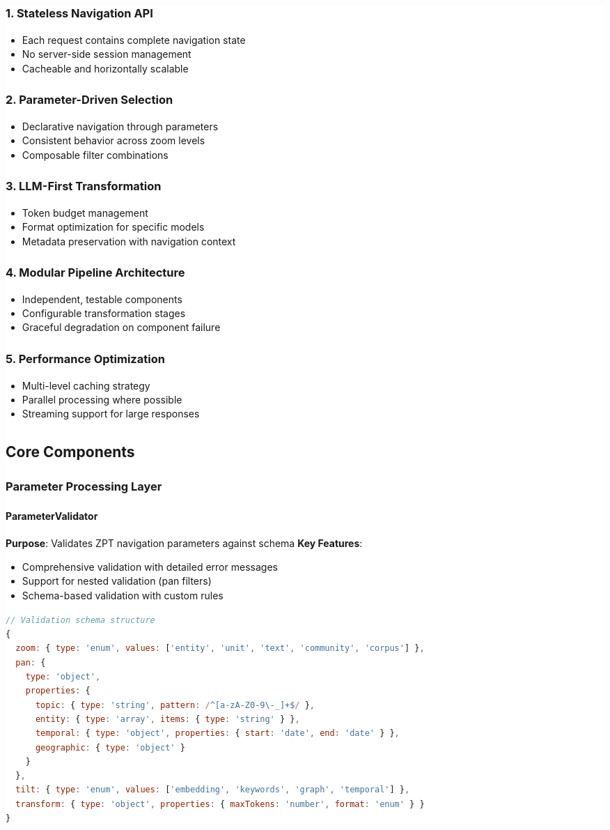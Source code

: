 ### 1. Stateless Navigation API
- Each request contains complete navigation state
- No server-side session management
- Cacheable and horizontally scalable

### 2. Parameter-Driven Selection
- Declarative navigation through parameters
- Consistent behavior across zoom levels
- Composable filter combinations

### 3. LLM-First Transformation
- Token budget management
- Format optimization for specific models
- Metadata preservation with navigation context

### 4. Modular Pipeline Architecture
- Independent, testable components
- Configurable transformation stages
- Graceful degradation on component failure

### 5. Performance Optimization
- Multi-level caching strategy
- Parallel processing where possible
- Streaming support for large responses

## Core Components

### Parameter Processing Layer

#### ParameterValidator
**Purpose**: Validates ZPT navigation parameters against schema
**Key Features**:
- Comprehensive validation with detailed error messages
- Support for nested validation (pan filters)
- Schema-based validation with custom rules

```javascript
// Validation schema structure
{
  zoom: { type: 'enum', values: ['entity', 'unit', 'text', 'community', 'corpus'] },
  pan: { 
    type: 'object',
    properties: {
      topic: { type: 'string', pattern: /^[a-zA-Z0-9\-_]+$/ },
      entity: { type: 'array', items: { type: 'string' } },
      temporal: { type: 'object', properties: { start: 'date', end: 'date' } },
      geographic: { type: 'object' }
    }
  },
  tilt: { type: 'enum', values: ['embedding', 'keywords', 'graph', 'temporal'] },
  transform: { type: 'object', properties: { maxTokens: 'number', format: 'enum' } }
}
```
